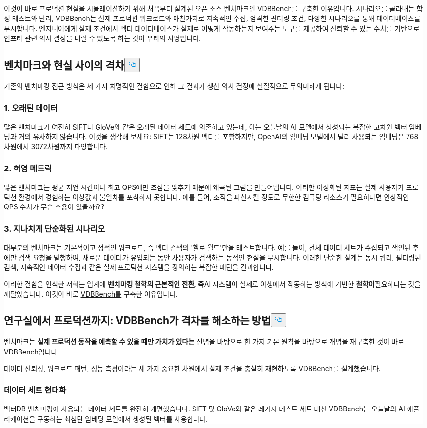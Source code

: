 <p>이것이 바로 프로덕션 현실을 시뮬레이션하기 위해 처음부터 설계된 오픈 소스 벤치마크인 <a href="https://github.com/zilliztech/VectorDBBench">VDBBench를</a> 구축한 이유입니다. 시나리오를 골라내는 합성 테스트와 달리, VDBBench는 실제 프로덕션 워크로드와 마찬가지로 지속적인 수집, 엄격한 필터링 조건, 다양한 시나리오를 통해 데이터베이스를 푸시합니다. 엔지니어에게 실제 조건에서 벡터 데이터베이스가 실제로 어떻게 작동하는지 보여주는 도구를 제공하여 신뢰할 수 있는 수치를 기반으로 인프라 관련 의사 결정을 내릴 수 있도록 하는 것이 우리의 사명입니다.</p>
<h2 id="The-Gap-between-Benchmarks-and-Reality" class="common-anchor-header">벤치마크와 현실 사이의 격차<button data-href="#The-Gap-between-Benchmarks-and-Reality" class="anchor-icon" translate="no">
      <svg translate="no"
        aria-hidden="true"
        focusable="false"
        height="20"
        version="1.1"
        viewBox="0 0 16 16"
        width="16"
      >
        <path
          fill="#0092E4"
          fill-rule="evenodd"
          d="M4 9h1v1H4c-1.5 0-3-1.69-3-3.5S2.55 3 4 3h4c1.45 0 3 1.69 3 3.5 0 1.41-.91 2.72-2 3.25V8.59c.58-.45 1-1.27 1-2.09C10 5.22 8.98 4 8 4H4c-.98 0-2 1.22-2 2.5S3 9 4 9zm9-3h-1v1h1c1 0 2 1.22 2 2.5S13.98 12 13 12H9c-.98 0-2-1.22-2-2.5 0-.83.42-1.64 1-2.09V6.25c-1.09.53-2 1.84-2 3.25C6 11.31 7.55 13 9 13h4c1.45 0 3-1.69 3-3.5S14.5 6 13 6z"
        ></path>
      </svg>
    </button></h2><p>기존의 벤치마킹 접근 방식은 세 가지 치명적인 결함으로 인해 그 결과가 생산 의사 결정에 실질적으로 무의미하게 됩니다:</p>
<h3 id="1-Outdated-Data" class="common-anchor-header">1. 오래된 데이터</h3><p>많은 벤치마크가 여전히 SIFT나<a href="https://zilliz.com/glossary/glove"> GloVe와</a> 같은 오래된 데이터 세트에 의존하고 있는데, 이는 오늘날의 AI 모델에서 생성되는 복잡한 고차원 벡터 임베딩과 거의 유사하지 않습니다. 이것을 생각해 보세요: SIFT는 128차원 벡터를 포함하지만, OpenAI의 임베딩 모델에서 널리 사용되는 임베딩은 768차원에서 3072차원까지 다양합니다.</p>
<h3 id="2-Vanity-Metrics" class="common-anchor-header">2. 허영 메트릭</h3><p>많은 벤치마크는 평균 지연 시간이나 최고 QPS에만 초점을 맞추기 때문에 왜곡된 그림을 만들어냅니다. 이러한 이상화된 지표는 실제 사용자가 프로덕션 환경에서 경험하는 이상값과 불일치를 포착하지 못합니다. 예를 들어, 조직을 파산시킬 정도로 무한한 컴퓨팅 리소스가 필요하다면 인상적인 QPS 수치가 무슨 소용이 있을까요?</p>
<h3 id="3-Oversimplified-Scenarios" class="common-anchor-header">3. 지나치게 단순화된 시나리오</h3><p>대부분의 벤치마크는 기본적이고 정적인 워크로드, 즉 벡터 검색의 '헬로 월드'만을 테스트합니다. 예를 들어, 전체 데이터 세트가 수집되고 색인된 후에만 검색 요청을 발행하여, 새로운 데이터가 유입되는 동안 사용자가 검색하는 동적인 현실을 무시합니다. 이러한 단순한 설계는 동시 쿼리, 필터링된 검색, 지속적인 데이터 수집과 같은 실제 프로덕션 시스템을 정의하는 복잡한 패턴을 간과합니다.</p>
<p>이러한 결함을 인식한 저희는 업계에 <strong>벤치마킹 철학의 근본적인 전환, 즉</strong>AI 시스템이 실제로 야생에서 작동하는 방식에 기반한 <strong>철학이</strong>필요하다는 것을 깨달았습니다. 이것이 바로 <a href="https://github.com/zilliztech/VectorDBBench">VDBBench를</a> 구축한 이유입니다.</p>
<h2 id="From-Lab-to-Production-How-VDBBench-Bridges-the-Gap" class="common-anchor-header">연구실에서 프로덕션까지: VDBBench가 격차를 해소하는 방법<button data-href="#From-Lab-to-Production-How-VDBBench-Bridges-the-Gap" class="anchor-icon" translate="no">
      <svg translate="no"
        aria-hidden="true"
        focusable="false"
        height="20"
        version="1.1"
        viewBox="0 0 16 16"
        width="16"
      >
        <path
          fill="#0092E4"
          fill-rule="evenodd"
          d="M4 9h1v1H4c-1.5 0-3-1.69-3-3.5S2.55 3 4 3h4c1.45 0 3 1.69 3 3.5 0 1.41-.91 2.72-2 3.25V8.59c.58-.45 1-1.27 1-2.09C10 5.22 8.98 4 8 4H4c-.98 0-2 1.22-2 2.5S3 9 4 9zm9-3h-1v1h1c1 0 2 1.22 2 2.5S13.98 12 13 12H9c-.98 0-2-1.22-2-2.5 0-.83.42-1.64 1-2.09V6.25c-1.09.53-2 1.84-2 3.25C6 11.31 7.55 13 9 13h4c1.45 0 3-1.69 3-3.5S14.5 6 13 6z"
        ></path>
      </svg>
    </button></h2><p>벤치마크는 <strong>실제 프로덕션 동작을 예측할 수 있을 때만 가치가 있다는</strong> 신념을 바탕으로 한 가지 기본 원칙을 바탕으로 개념을 재구축한 것이 바로 VDBBench입니다.</p>
<p>데이터 신뢰성, 워크로드 패턴, 성능 측정이라는 세 가지 중요한 차원에서 실제 조건을 충실히 재현하도록 VDBBench를 설계했습니다.</p>
<h3 id="Modernizing-the-Dataset" class="common-anchor-header">데이터 세트 현대화</h3><p>벡터DB 벤치마킹에 사용되는 데이터 세트를 완전히 개편했습니다. SIFT 및 GloVe와 같은 레거시 테스트 세트 대신 VDBBench는 오늘날의 AI 애플리케이션을 구동하는 최첨단 임베딩 모델에서 생성된 벡터를 사용합니다.</p>